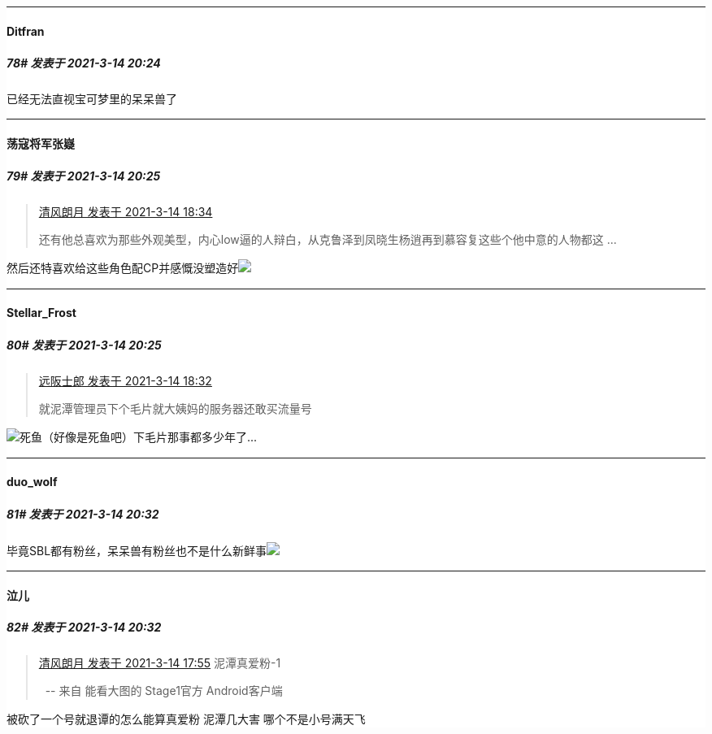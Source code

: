 -----

####  Ditfran  
##### 78#       发表于 2021-3-14 20:24


已经无法直视宝可梦里的呆呆兽了


-----

####  荡寇将军张嶷  
##### 79#       发表于 2021-3-14 20:25


<blockquote><a href="httphttps://bbs.saraba1st.com/2b/forum.php?mod=redirect&amp;goto=findpost&amp;pid=50622484&amp;ptid=1993135" target="_blank">清风朗月 发表于 2021-3-14 18:34</a>

还有他总喜欢为那些外观美型，内心low逼的人辩白，从克鲁泽到凤晓生杨逍再到慕容复这些个他中意的人物都这 ...</blockquote>
然后还特喜欢给这些角色配CP并感慨没塑造好<img src="https://static.saraba1st.com/image/smiley/face2017/067.png" referrerpolicy="no-referrer">


-----

####  Stellar_Frost  
##### 80#       发表于 2021-3-14 20:25


<blockquote><a href="httphttps://bbs.saraba1st.com/2b/forum.php?mod=redirect&amp;goto=findpost&amp;pid=50622478&amp;ptid=1993135" target="_blank">远阪士郎 发表于 2021-3-14 18:32</a>

就泥潭管理员下个毛片就大姨妈的服务器还敢买流量号</blockquote>
<img src="https://static.saraba1st.com/image/smiley/face2017/068.png" referrerpolicy="no-referrer">死鱼（好像是死鱼吧）下毛片那事都多少年了...


-----

####  duo_wolf  
##### 81#       发表于 2021-3-14 20:32


毕竟SBL都有粉丝，呆呆兽有粉丝也不是什么新鲜事<img src="https://static.saraba1st.com/image/smiley/face2017/067.png" referrerpolicy="no-referrer">


-----

####  泣儿  
##### 82#       发表于 2021-3-14 20:32


<blockquote><a href="httphttps://bbs.saraba1st.com/2b/forum.php?mod=redirect&amp;goto=findpost&amp;pid=50622124&amp;ptid=1993135" target="_blank">清风朗月 发表于 2021-3-14 17:55</a>
泥潭真爱粉-1

  -- 来自 能看大图的 Stage1官方 Android客户端</blockquote>
被砍了一个号就退谭的怎么能算真爱粉
泥潭几大害 哪个不是小号满天飞
